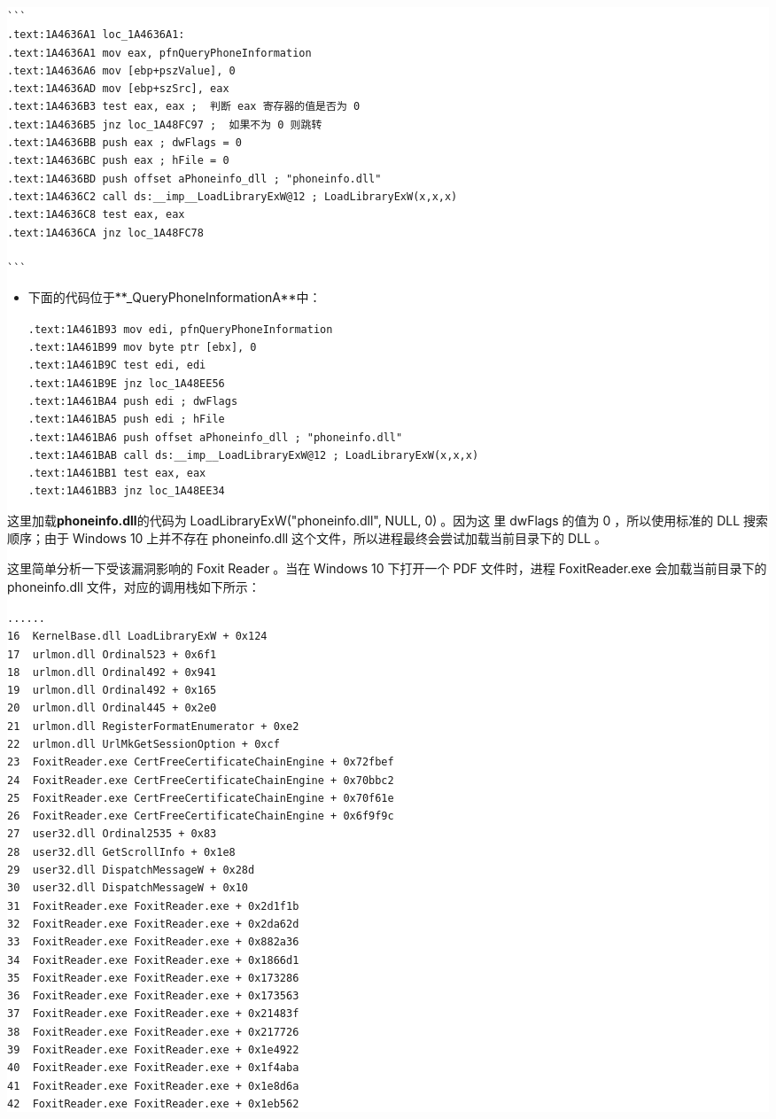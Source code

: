     ```
    .text:1A4636A1 loc_1A4636A1:
    .text:1A4636A1 mov eax, pfnQueryPhoneInformation
    .text:1A4636A6 mov [ebp+pszValue], 0
    .text:1A4636AD mov [ebp+szSrc], eax
    .text:1A4636B3 test eax, eax ;  判断 eax 寄存器的值是否为 0
    .text:1A4636B5 jnz loc_1A48FC97 ;  如果不为 0 则跳转
    .text:1A4636BB push eax ; dwFlags = 0
    .text:1A4636BC push eax ; hFile = 0
    .text:1A4636BD push offset aPhoneinfo_dll ; "phoneinfo.dll"
    .text:1A4636C2 call ds:__imp__LoadLibraryExW@12 ; LoadLibraryExW(x,x,x)
    .text:1A4636C8 test eax, eax
    .text:1A4636CA jnz loc_1A48FC78
    
    ```
*   下面的代码位于**_QueryPhoneInformationA**中：
    
    ```
    .text:1A461B93 mov edi, pfnQueryPhoneInformation
    .text:1A461B99 mov byte ptr [ebx], 0
    .text:1A461B9C test edi, edi
    .text:1A461B9E jnz loc_1A48EE56
    .text:1A461BA4 push edi ; dwFlags
    .text:1A461BA5 push edi ; hFile
    .text:1A461BA6 push offset aPhoneinfo_dll ; "phoneinfo.dll"
    .text:1A461BAB call ds:__imp__LoadLibraryExW@12 ; LoadLibraryExW(x,x,x)
    .text:1A461BB1 test eax, eax
    .text:1A461BB3 jnz loc_1A48EE34
    
    ```

这里加载**phoneinfo.dll**的代码为 LoadLibraryExW("phoneinfo.dll", NULL, 0) 。因为这 里 dwFlags 的值为 0 ，所以使用标准的 DLL 搜索顺序；由于 Windows 10 上并不存在 phoneinfo.dll 这个文件，所以进程最终会尝试加载当前目录下的 DLL 。

这里简单分析一下受该漏洞影响的 Foxit Reader 。当在 Windows 10 下打开一个 PDF 文件时，进程 FoxitReader.exe 会加载当前目录下的 phoneinfo.dll 文件，对应的调用栈如下所示：

```
......
16  KernelBase.dll LoadLibraryExW + 0x124
17  urlmon.dll Ordinal523 + 0x6f1
18  urlmon.dll Ordinal492 + 0x941
19  urlmon.dll Ordinal492 + 0x165
20  urlmon.dll Ordinal445 + 0x2e0
21  urlmon.dll RegisterFormatEnumerator + 0xe2
22  urlmon.dll UrlMkGetSessionOption + 0xcf
23  FoxitReader.exe CertFreeCertificateChainEngine + 0x72fbef
24  FoxitReader.exe CertFreeCertificateChainEngine + 0x70bbc2
25  FoxitReader.exe CertFreeCertificateChainEngine + 0x70f61e
26  FoxitReader.exe CertFreeCertificateChainEngine + 0x6f9f9c
27  user32.dll Ordinal2535 + 0x83
28  user32.dll GetScrollInfo + 0x1e8
29  user32.dll DispatchMessageW + 0x28d
30  user32.dll DispatchMessageW + 0x10
31  FoxitReader.exe FoxitReader.exe + 0x2d1f1b
32  FoxitReader.exe FoxitReader.exe + 0x2da62d
33  FoxitReader.exe FoxitReader.exe + 0x882a36
34  FoxitReader.exe FoxitReader.exe + 0x1866d1
35  FoxitReader.exe FoxitReader.exe + 0x173286
36  FoxitReader.exe FoxitReader.exe + 0x173563
37  FoxitReader.exe FoxitReader.exe + 0x21483f
38  FoxitReader.exe FoxitReader.exe + 0x217726
39  FoxitReader.exe FoxitReader.exe + 0x1e4922
40  FoxitReader.exe FoxitReader.exe + 0x1f4aba
41  FoxitReader.exe FoxitReader.exe + 0x1e8d6a
42  FoxitReader.exe FoxitReader.exe + 0x1eb562
```